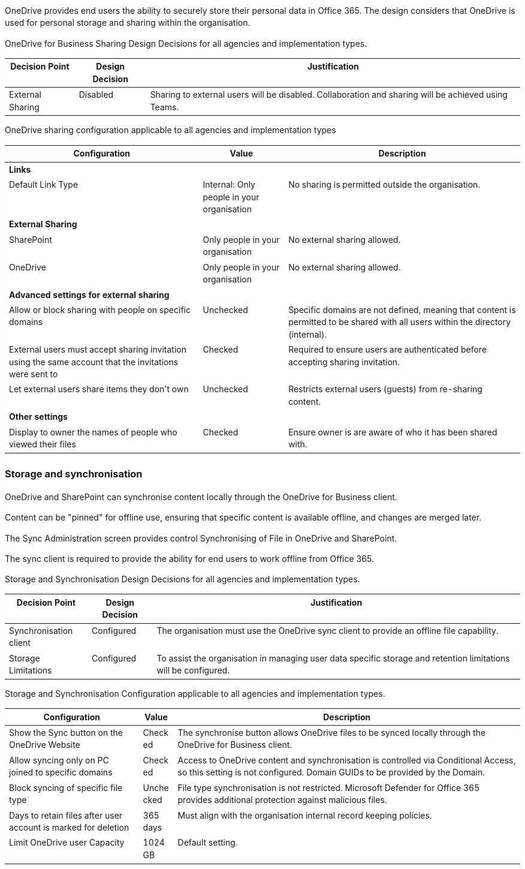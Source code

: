 OneDrive provides end users the ability to securely store their personal data in Office 365. The design considers that OneDrive is used for personal storage and sharing within the organisation.

OneDrive for Business Sharing Design Decisions for all agencies and implementation types.

Decision Point | Design Decision | Justification
--- | --- | ---
External Sharing | Disabled  | Sharing to external users will be disabled. Collaboration and sharing will be achieved using Teams.

OneDrive sharing configuration applicable to all agencies and implementation types

Configuration | Value | Description
--- | --- | ---
**Links** | | 
Default Link Type | Internal: Only people in your organisation | No sharing is permitted outside the organisation.
**External Sharing** | | 
SharePoint | Only people in your organisation | No external sharing allowed.
OneDrive | Only people in your organisation | No external sharing allowed.
**Advanced settings for external sharing** | | 
Allow or block sharing with people on specific domains | Unchecked | Specific domains are not defined, meaning that content is permitted to be shared with all users within the directory (internal).
External users must accept sharing invitation using the same account that the invitations were sent to | Checked | Required to ensure users are authenticated before accepting sharing invitation. 
Let external users share items they don't own | Unchecked | Restricts external users (guests) from re-sharing content.
**Other settings** | | 
Display to owner the names of people who viewed their files | Checked | Ensure owner is are aware of who it has been shared with. 

### Storage and synchronisation

OneDrive and SharePoint can synchronise content locally through the OneDrive for Business client.

Content can be "pinned" for offline use, ensuring that specific content is available offline, and changes are merged later.

The Sync Administration screen provides control Synchronising of File in OneDrive and SharePoint.

The sync client is required to provide the ability for end users to work offline from Office 365.

Storage and Synchronisation Design Decisions for all agencies and implementation types.

Decision Point | Design Decision | Justification
--- | --- | ---
Synchronisation client | Configured | The organisation must use the OneDrive sync client to provide an offline file capability.
Storage Limitations | Configured | To assist the organisation in managing user data specific storage and retention limitations will be configured.

Storage and Synchronisation Configuration applicable to all agencies and implementation types.

Configuration | Value | Description
--- | --- | ---
Show the Sync button on the OneDrive Website | Checked | The synchronise button allows OneDrive files to be synced locally through the OneDrive for Business client.
Allow syncing only on PC joined to specific domains | Checked | Access to OneDrive content and synchronisation is controlled via Conditional Access, so this setting is not configured. Domain GUIDs to be provided by the Domain.
Block syncing of specific file type | Unchecked | File type synchronisation is not restricted. Microsoft Defender for Office 365 provides additional protection against malicious files.
Days to retain files after user account is marked for deletion | 365 days | Must align with the organisation internal record keeping policies.
Limit OneDrive user Capacity | 1024GB | Default setting.
